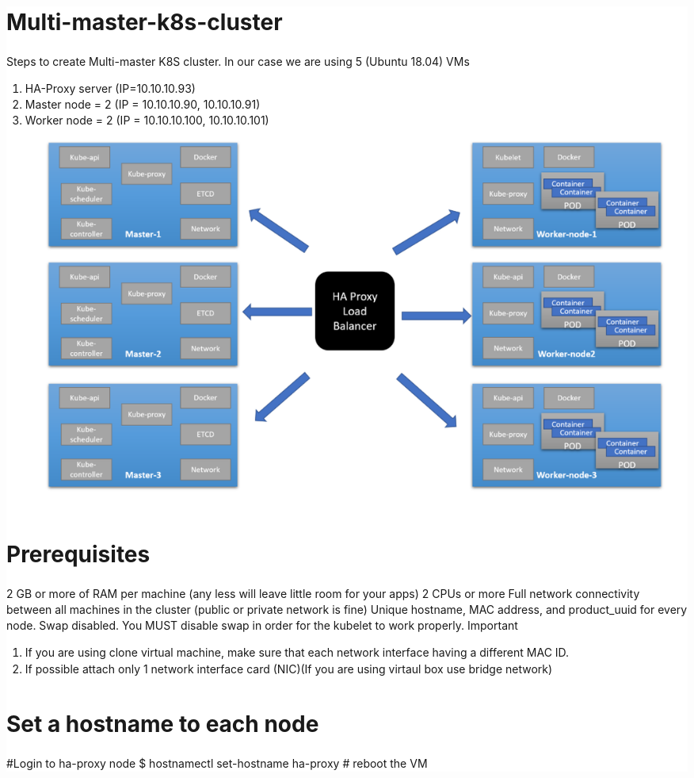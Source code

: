 # Multi-master-k8s-cluster
Steps to create Multi-master K8S cluster. In our case we are using 5 (Ubuntu 18.04) VMs
1. HA-Proxy server (IP=10.10.10.93)
2. Master node = 2 (IP = 10.10.10.90, 10.10.10.91)
3. Worker node = 2 (IP = 10.10.10.100, 10.10.10.101)
![](images/cluster.png)
# Prerequisites

2 GB or more of RAM per machine (any less will leave little room for your apps)
2 CPUs or more
Full network connectivity between all machines in the cluster (public or private network is fine)
Unique hostname, MAC address, and product_uuid for every node.
Swap disabled. You MUST disable swap in order for the kubelet to work properly.
Important
1. If you are using clone virtual machine, make sure that each network interface having a different MAC ID.
2. If possible attach only 1 network interface card (NIC)(If you are using virtaul box use bridge network)

# Set a hostname to each node

#Login to ha-proxy node
$ hostnamectl set-hostname ha-proxy # reboot the VM
